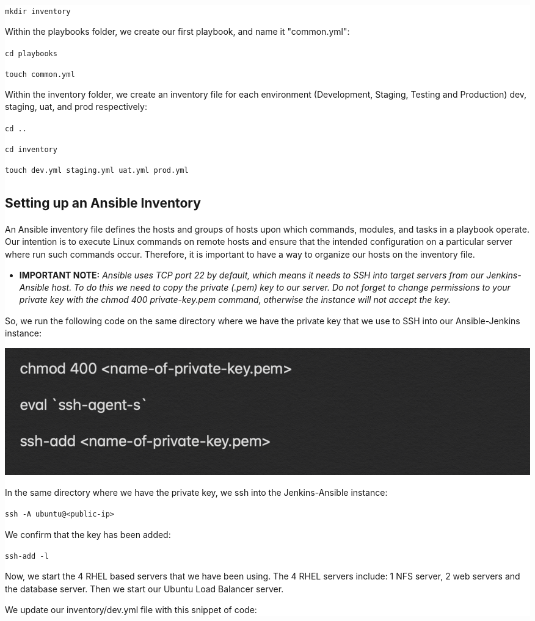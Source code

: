 `mkdir inventory`

Within the playbooks folder, we create our first playbook, and name it "common.yml":

`cd playbooks`

`touch common.yml`

Within the inventory folder, we create an inventory file for each environment (Development, Staging, Testing and Production) dev, staging, uat, and prod respectively:

`cd ..`

`cd inventory`

`touch dev.yml staging.yml uat.yml prod.yml`

## Setting up an Ansible Inventory

An Ansible inventory file defines the hosts and groups of hosts upon which commands, modules, and tasks in a playbook operate. Our intention is to execute Linux commands on remote hosts and ensure that the intended configuration on a particular server where run such commands occur. Therefore, it is important to have a way to organize our hosts on the inventory file.

- **IMPORTANT NOTE:** *Ansible uses TCP port 22 by default, which means it needs to SSH into target servers from our Jenkins-Ansible host. To do this we need to copy the private (.pem) key to our server. Do not forget to change permissions to your private key with the chmod 400 private-key.pem command, otherwise the instance will not accept the key.*

So, we run the following code on the same directory where we have the private key that we use to SSH into our Ansible-Jenkins instance:

![linux](./images/linux-code4.png)

In the same directory where we have the private key, we ssh into the Jenkins-Ansible instance:

`ssh -A ubuntu@<public-ip>`

We confirm that the key has been added:

`ssh-add -l`

Now, we start the 4 RHEL based servers that we have been using. The 4 RHEL servers include: 1 NFS server, 2 web servers and the database server. Then we start our Ubuntu Load Balancer server.

We update our inventory/dev.yml file with this snippet of code:
